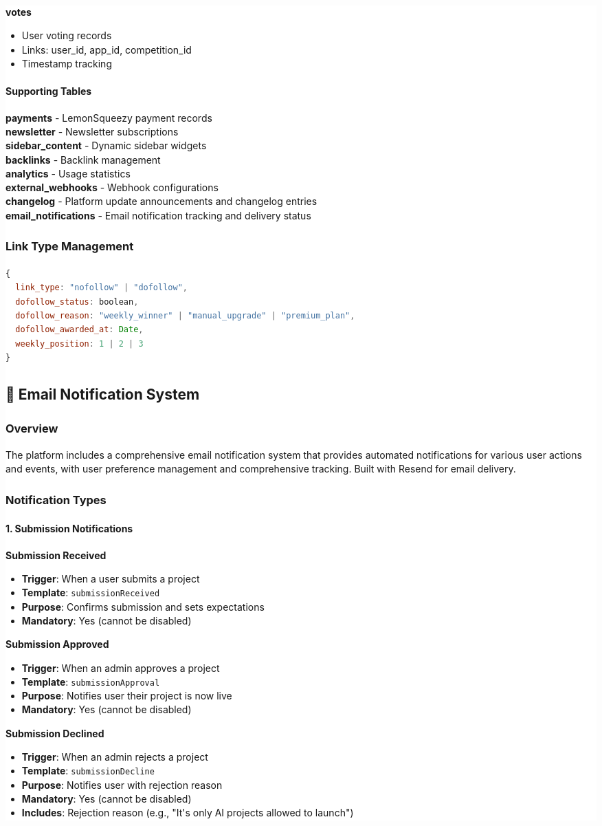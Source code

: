 **votes**
- User voting records
- Links: user_id, app_id, competition_id
- Timestamp tracking

#### Supporting Tables

**payments** - LemonSqueezy payment records  
**newsletter** - Newsletter subscriptions  
**sidebar_content** - Dynamic sidebar widgets  
**backlinks** - Backlink management  
**analytics** - Usage statistics  
**external_webhooks** - Webhook configurations  
**changelog** - Platform update announcements and changelog entries  
**email_notifications** - Email notification tracking and delivery status

### Link Type Management

```javascript
{
  link_type: "nofollow" | "dofollow",
  dofollow_status: boolean,
  dofollow_reason: "weekly_winner" | "manual_upgrade" | "premium_plan",
  dofollow_awarded_at: Date,
  weekly_position: 1 | 2 | 3
}
```

## 📧 Email Notification System

### Overview
The platform includes a comprehensive email notification system that provides automated notifications for various user actions and events, with user preference management and comprehensive tracking. Built with Resend for email delivery.

### Notification Types

#### 1. Submission Notifications

**Submission Received**
- **Trigger**: When a user submits a project
- **Template**: `submissionReceived`
- **Purpose**: Confirms submission and sets expectations
- **Mandatory**: Yes (cannot be disabled)

**Submission Approved**
- **Trigger**: When an admin approves a project
- **Template**: `submissionApproval`
- **Purpose**: Notifies user their project is now live
- **Mandatory**: Yes (cannot be disabled)

**Submission Declined**
- **Trigger**: When an admin rejects a project
- **Template**: `submissionDecline`
- **Purpose**: Notifies user with rejection reason
- **Mandatory**: Yes (cannot be disabled)
- **Includes**: Rejection reason (e.g., "It's only AI projects allowed to launch")
